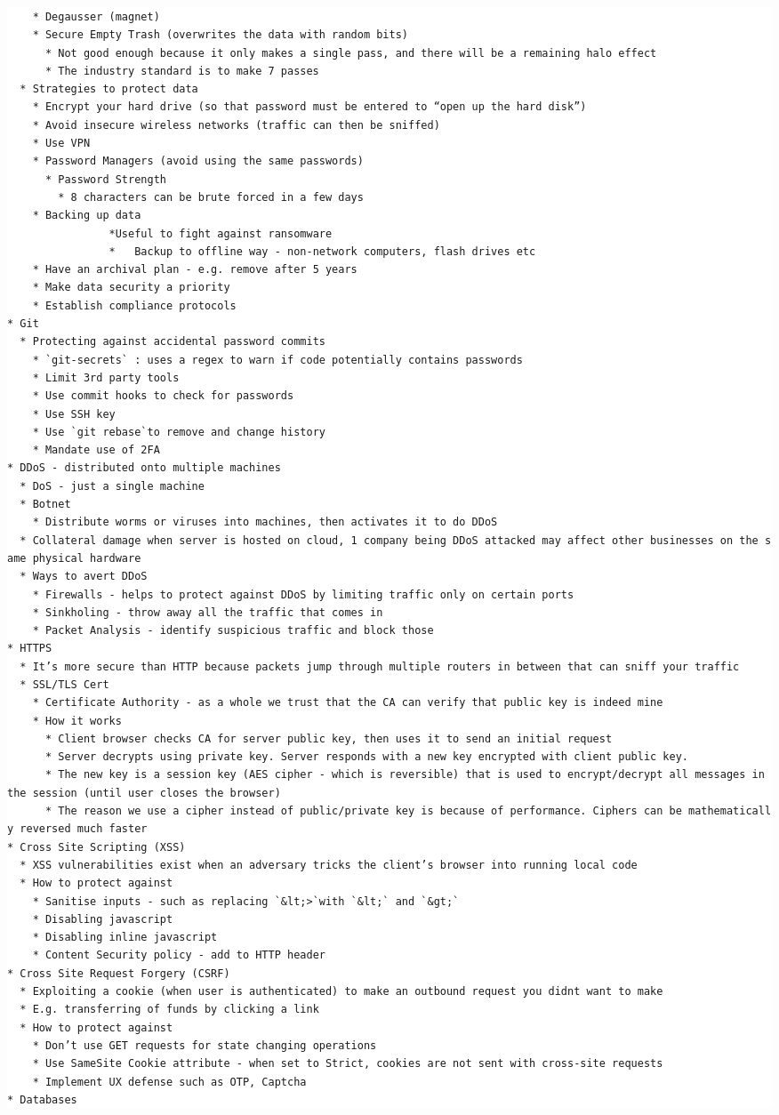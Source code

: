         * Degausser (magnet)
        * Secure Empty Trash (overwrites the data with random bits)
          * Not good enough because it only makes a single pass, and there will be a remaining halo effect
          * The industry standard is to make 7 passes
      * Strategies to protect data
        * Encrypt your hard drive (so that password must be entered to “open up the hard disk”)
        * Avoid insecure wireless networks (traffic can then be sniffed)
        * Use VPN
        * Password Managers (avoid using the same passwords)
          * Password Strength
            * 8 characters can be brute forced in a few days
        * Backing up data
                    *Useful to fight against ransomware
                    *   Backup to offline way - non-network computers, flash drives etc
        * Have an archival plan - e.g. remove after 5 years
        * Make data security a priority
        * Establish compliance protocols
    * Git
      * Protecting against accidental password commits
        * `git-secrets` : uses a regex to warn if code potentially contains passwords
        * Limit 3rd party tools
        * Use commit hooks to check for passwords
        * Use SSH key
        * Use `git rebase`to remove and change history
        * Mandate use of 2FA
    * DDoS - distributed onto multiple machines
      * DoS - just a single machine
      * Botnet
        * Distribute worms or viruses into machines, then activates it to do DDoS
      * Collateral damage when server is hosted on cloud, 1 company being DDoS attacked may affect other businesses on the same physical hardware
      * Ways to avert DDoS
        * Firewalls - helps to protect against DDoS by limiting traffic only on certain ports
        * Sinkholing - throw away all the traffic that comes in
        * Packet Analysis - identify suspicious traffic and block those
    * HTTPS
      * It’s more secure than HTTP because packets jump through multiple routers in between that can sniff your traffic
      * SSL/TLS Cert
        * Certificate Authority - as a whole we trust that the CA can verify that public key is indeed mine
        * How it works
          * Client browser checks CA for server public key, then uses it to send an initial request
          * Server decrypts using private key. Server responds with a new key encrypted with client public key.
          * The new key is a session key (AES cipher - which is reversible) that is used to encrypt/decrypt all messages in the session (until user closes the browser)
          * The reason we use a cipher instead of public/private key is because of performance. Ciphers can be mathematically reversed much faster
    * Cross Site Scripting (XSS)
      * XSS vulnerabilities exist when an adversary tricks the client’s browser into running local code
      * How to protect against
        * Sanitise inputs - such as replacing `&lt;>`with `&lt;` and `&gt;`
        * Disabling javascript
        * Disabling inline javascript
        * Content Security policy - add to HTTP header
    * Cross Site Request Forgery (CSRF)
      * Exploiting a cookie (when user is authenticated) to make an outbound request you didnt want to make
      * E.g. transferring of funds by clicking a link
      * How to protect against
        * Don’t use GET requests for state changing operations
        * Use SameSite Cookie attribute - when set to Strict, cookies are not sent with cross-site requests
        * Implement UX defense such as OTP, Captcha
    * Databases